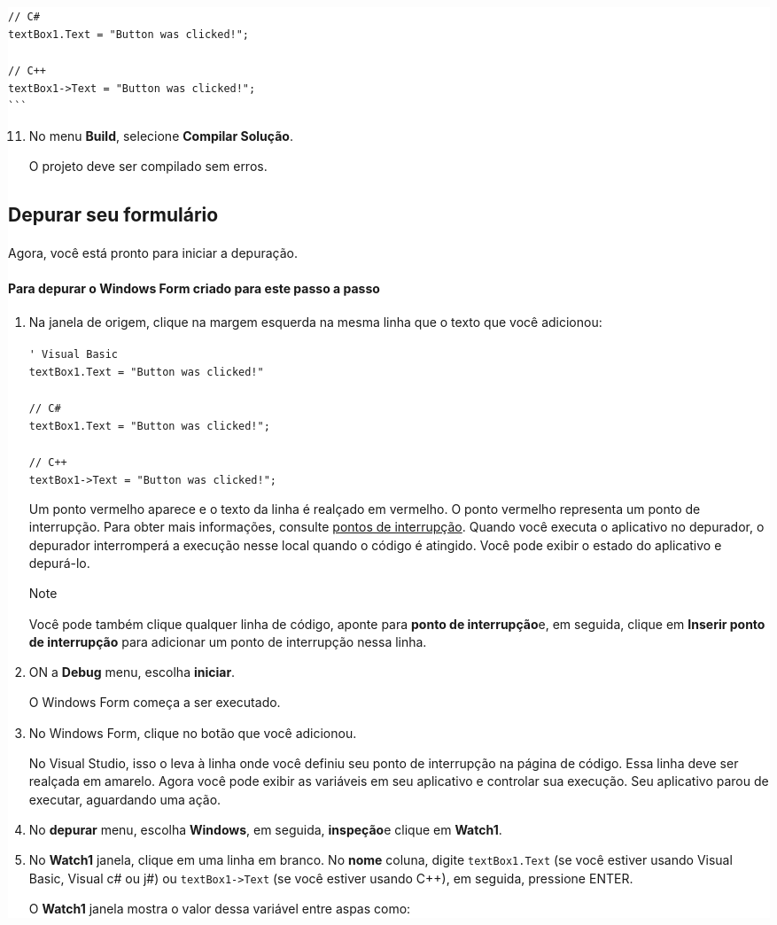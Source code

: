     // C#  
    textBox1.Text = "Button was clicked!";  
  
    // C++  
    textBox1->Text = "Button was clicked!";  
    ```  
  
11. No menu **Build**, selecione **Compilar Solução**.  
  
     O projeto deve ser compilado sem erros.  
  
## <a name="debug-your-form"></a>Depurar seu formulário  
 Agora, você está pronto para iniciar a depuração.  
  
#### <a name="to-debug-the-windows-form-created-for-this-walkthrough"></a>Para depurar o Windows Form criado para este passo a passo  
  
1.  Na janela de origem, clique na margem esquerda na mesma linha que o texto que você adicionou:  
  
    ```  
    ' Visual Basic  
    textBox1.Text = "Button was clicked!"  
  
    // C#  
    textBox1.Text = "Button was clicked!";  
  
    // C++  
    textBox1->Text = "Button was clicked!";  
    ```  
  
     Um ponto vermelho aparece e o texto da linha é realçado em vermelho. O ponto vermelho representa um ponto de interrupção. Para obter mais informações, consulte [pontos de interrupção](http://msdn.microsoft.com/en-us/fe4eedc1-71aa-4928-962f-0912c334d583). Quando você executa o aplicativo no depurador, o depurador interromperá a execução nesse local quando o código é atingido. Você pode exibir o estado do aplicativo e depurá-lo.  
  
    > [!NOTE]
    >  Você pode também clique qualquer linha de código, aponte para **ponto de interrupção**e, em seguida, clique em **Inserir ponto de interrupção** para adicionar um ponto de interrupção nessa linha.  
  
2.  ON a **Debug** menu, escolha **iniciar**.  
  
     O Windows Form começa a ser executado.  
  
3.  No Windows Form, clique no botão que você adicionou.  
  
     No Visual Studio, isso o leva à linha onde você definiu seu ponto de interrupção na página de código. Essa linha deve ser realçada em amarelo. Agora você pode exibir as variáveis em seu aplicativo e controlar sua execução. Seu aplicativo parou de executar, aguardando uma ação.  
  
4.  No **depurar** menu, escolha **Windows**, em seguida, **inspeção**e clique em **Watch1**.  
  
5.  No **Watch1** janela, clique em uma linha em branco. No **nome** coluna, digite `textBox1.Text` (se você estiver usando Visual Basic, Visual c# ou j#) ou `textBox1->Text` (se você estiver usando C++), em seguida, pressione ENTER.  
  
     O **Watch1** janela mostra o valor dessa variável entre aspas como:  
  